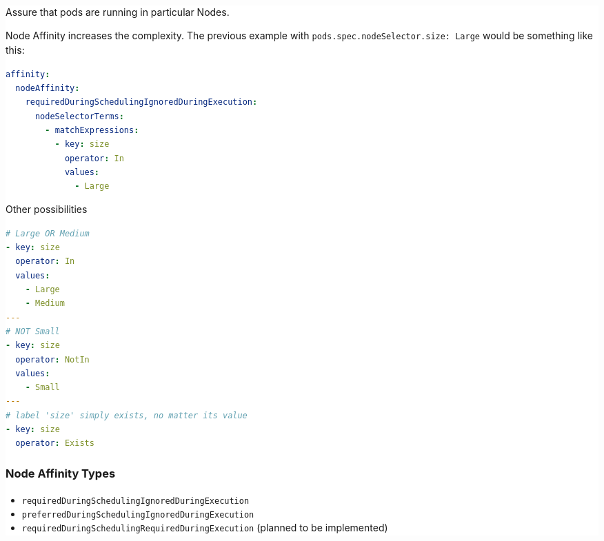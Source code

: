 Assure that pods are running in particular Nodes.

Node Affinity increases the complexity. The previous example with `pods.spec.nodeSelector.size: Large` would be something like this:

```yaml
affinity:
  nodeAffinity:
    requiredDuringSchedulingIgnoredDuringExecution:
      nodeSelectorTerms:
        - matchExpressions:
          - key: size
            operator: In
            values:
              - Large
```

Other possibilities
```yaml
# Large OR Medium
- key: size
  operator: In
  values:
    - Large
    - Medium
---
# NOT Small
- key: size
  operator: NotIn
  values:
    - Small
---
# label 'size' simply exists, no matter its value
- key: size
  operator: Exists
```


### Node Affinity Types

- `requiredDuringSchedulingIgnoredDuringExecution`
- `preferredDuringSchedulingIgnoredDuringExecution`
- `requiredDuringSchedulingRequiredDuringExecution` (planned to be implemented)


